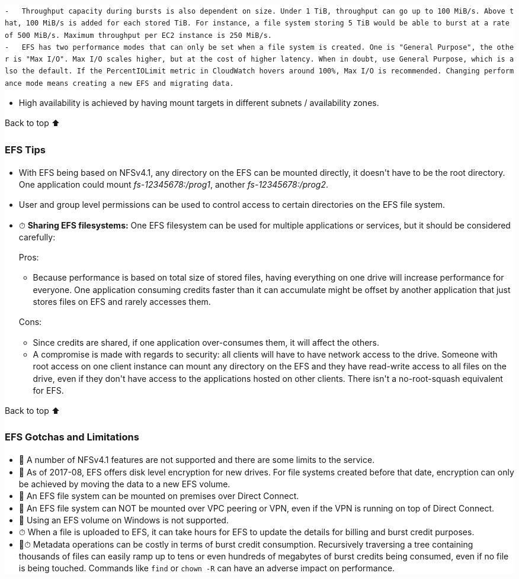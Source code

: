     -   Throughput capacity during bursts is also dependent on size. Under 1 TiB, throughput can go up to 100 MiB/s. Above that, 100 MiB/s is added for each stored TiB. For instance, a file system storing 5 TiB would be able to burst at a rate of 500 MiB/s. Maximum throughput per EC2 instance is 250 MiB/s.
    -   EFS has two performance modes that can only be set when a file system is created. One is "General Purpose", the other is "Max I/O". Max I/O scales higher, but at the cost of higher latency. When in doubt, use General Purpose, which is also the default. If the PercentIOLimit metric in CloudWatch hovers around 100%, Max I/O is recommended. Changing performance mode means creating a new EFS and migrating data.
-   High availability is achieved by having mount targets in different subnets / availability zones.

Back to top ⬆️

### EFS Tips

-   With EFS being based on NFSv4.1, any directory on the EFS can be mounted directly, it doesn't have to be the root directory. One application could mount _fs-12345678:/prog1_, another _fs-12345678:/prog2_.
    
-   User and group level permissions can be used to control access to certain directories on the EFS file system.
    
-   ⏱ **Sharing EFS filesystems:** One EFS filesystem can be used for multiple applications or services, but it should be considered carefully:
    
    Pros:
    
    -   Because performance is based on total size of stored files, having everything on one drive will increase performance for everyone. One application consuming credits faster than it can accumulate might be offset by another application that just stores files on EFS and rarely accesses them.
    
    Cons:
    
    -   Since credits are shared, if one application over-consumes them, it will affect the others.
    -   A compromise is made with regards to security: all clients will have to have network access to the drive. Someone with root access on one client instance can mount any directory on the EFS and they have read-write access to all files on the drive, even if they don't have access to the applications hosted on other clients. There isn't a no-root-squash equivalent for EFS.

Back to top ⬆️

### EFS Gotchas and Limitations

-   🔸 A number of NFSv4.1 features are not supported and there are some limits to the service.
-   🔸 As of 2017-08, EFS offers disk level encryption for new drives. For file systems created before that date, encryption can only be achieved by moving the data to a new EFS volume.
-   🔸 An EFS file system can be mounted on premises over Direct Connect.
-   🔸 An EFS file system can NOT be mounted over VPC peering or VPN, even if the VPN is running on top of Direct Connect.
-   🔸 Using an EFS volume on Windows is not supported.
-   ⏱ When a file is uploaded to EFS, it can take hours for EFS to update the details for billing and burst credit purposes.
-   🔸⏱ Metadata operations can be costly in terms of burst credit consumption. Recursively traversing a tree containing thousands of files can easily ramp up to tens or even hundreds of megabytes of burst credits being consumed, even if no file is being touched. Commands like `find` or `chown -R` can have an adverse impact on performance.
